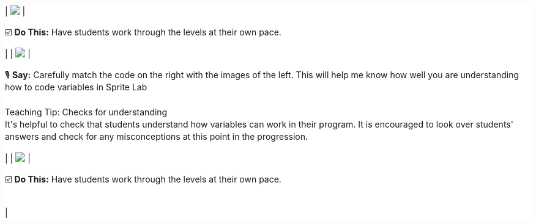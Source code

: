| ![](https://dancodedotorg.github.io/testing-slides/1KRnRj7qT0fDm8f5fpRCxFu6xLcQfuSYFsnbJrPN8Yqo/slide37.png)  | <p>☑️ <strong>Do This:</strong> Have students work through the levels at their own pace.<br></p>                                                                                                                                                                                                                                                                                                                                                                                                                                                                                                                                                                                                                                                                                                                                                                                                                                                                                                                                                                                                                                                                                                                                                                                                                                                                                                                                                                                                                                                                                                                                                                                                                                                                                                                                                                              |
| ![](https://dancodedotorg.github.io/testing-slides/1KRnRj7qT0fDm8f5fpRCxFu6xLcQfuSYFsnbJrPN8Yqo/slide38.png)  | <p>🎙️ <strong>Say:</strong> Carefully match the code on the right with the images of the left. This will help me know how well you are understanding how to code variables in Sprite Lab<br><br>Teaching Tip: Checks for understanding<br>It's helpful to check that students understand how variables can work in their program. It is encouraged to look over students' answers and check for any misconceptions at this point in the progression.<br></p>                                                                                                                                                                                                                                                                                                                                                                                                                                                                                                                                                                                                                                                                                                                                                                                                                                                                                                                                                                                                                                                                                                                                                                                                                                                                                                                                                                                                                 |
| ![](https://dancodedotorg.github.io/testing-slides/1KRnRj7qT0fDm8f5fpRCxFu6xLcQfuSYFsnbJrPN8Yqo/slide39.png)  | <p>☑️ <strong>Do This:</strong> Have students work through the levels at their own pace.<br><br></p>                                                                                                                                                                                                                                                                                                                                                                                                                                                                                                                                                                                                                                                                                                                                                                                                                                                                                                                                                                                                                                                                                                                                                                                                                                                                                                                                                                                                                                                                                                                                                                                                                                                                                                                                                                          |